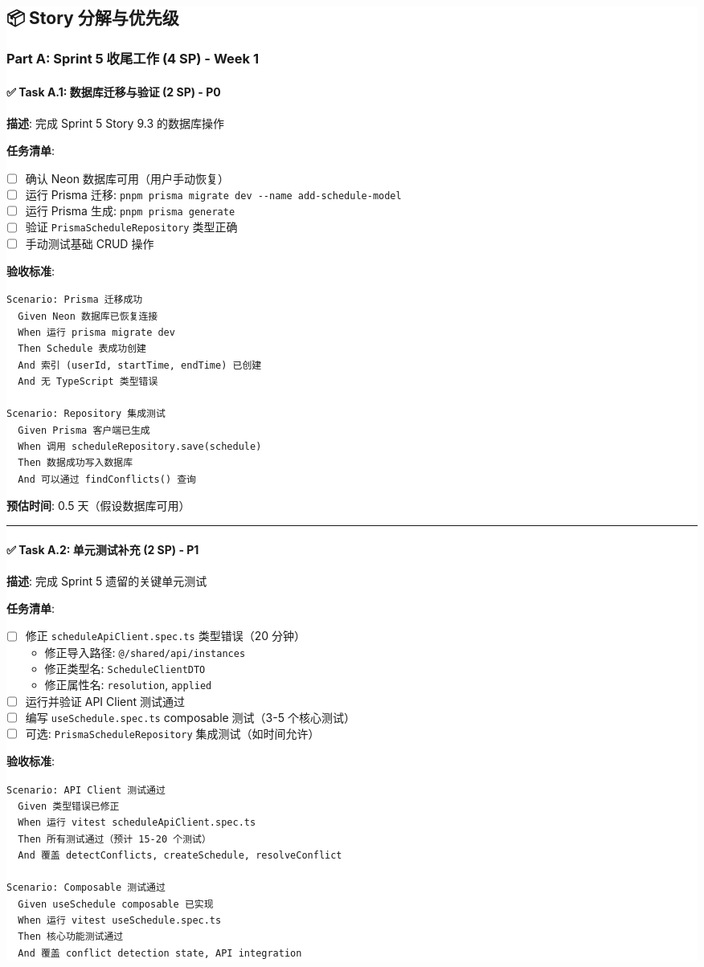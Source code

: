 
## 📦 Story 分解与优先级

### **Part A: Sprint 5 收尾工作 (4 SP) - Week 1**

#### ✅ Task A.1: 数据库迁移与验证 (2 SP) - P0

**描述**: 完成 Sprint 5 Story 9.3 的数据库操作

**任务清单**:
- [ ] 确认 Neon 数据库可用（用户手动恢复）
- [ ] 运行 Prisma 迁移: `pnpm prisma migrate dev --name add-schedule-model`
- [ ] 运行 Prisma 生成: `pnpm prisma generate`
- [ ] 验证 `PrismaScheduleRepository` 类型正确
- [ ] 手动测试基础 CRUD 操作

**验收标准**:
```gherkin
Scenario: Prisma 迁移成功
  Given Neon 数据库已恢复连接
  When 运行 prisma migrate dev
  Then Schedule 表成功创建
  And 索引 (userId, startTime, endTime) 已创建
  And 无 TypeScript 类型错误

Scenario: Repository 集成测试
  Given Prisma 客户端已生成
  When 调用 scheduleRepository.save(schedule)
  Then 数据成功写入数据库
  And 可以通过 findConflicts() 查询
```

**预估时间**: 0.5 天（假设数据库可用）

---

#### ✅ Task A.2: 单元测试补充 (2 SP) - P1

**描述**: 完成 Sprint 5 遗留的关键单元测试

**任务清单**:
- [ ] 修正 `scheduleApiClient.spec.ts` 类型错误（20 分钟）
  - 修正导入路径: `@/shared/api/instances`
  - 修正类型名: `ScheduleClientDTO`
  - 修正属性名: `resolution`, `applied`
- [ ] 运行并验证 API Client 测试通过
- [ ] 编写 `useSchedule.spec.ts` composable 测试（3-5 个核心测试）
- [ ] 可选: `PrismaScheduleRepository` 集成测试（如时间允许）

**验收标准**:
```gherkin
Scenario: API Client 测试通过
  Given 类型错误已修正
  When 运行 vitest scheduleApiClient.spec.ts
  Then 所有测试通过（预计 15-20 个测试）
  And 覆盖 detectConflicts, createSchedule, resolveConflict

Scenario: Composable 测试通过
  Given useSchedule composable 已实现
  When 运行 vitest useSchedule.spec.ts
  Then 核心功能测试通过
  And 覆盖 conflict detection state, API integration
```

